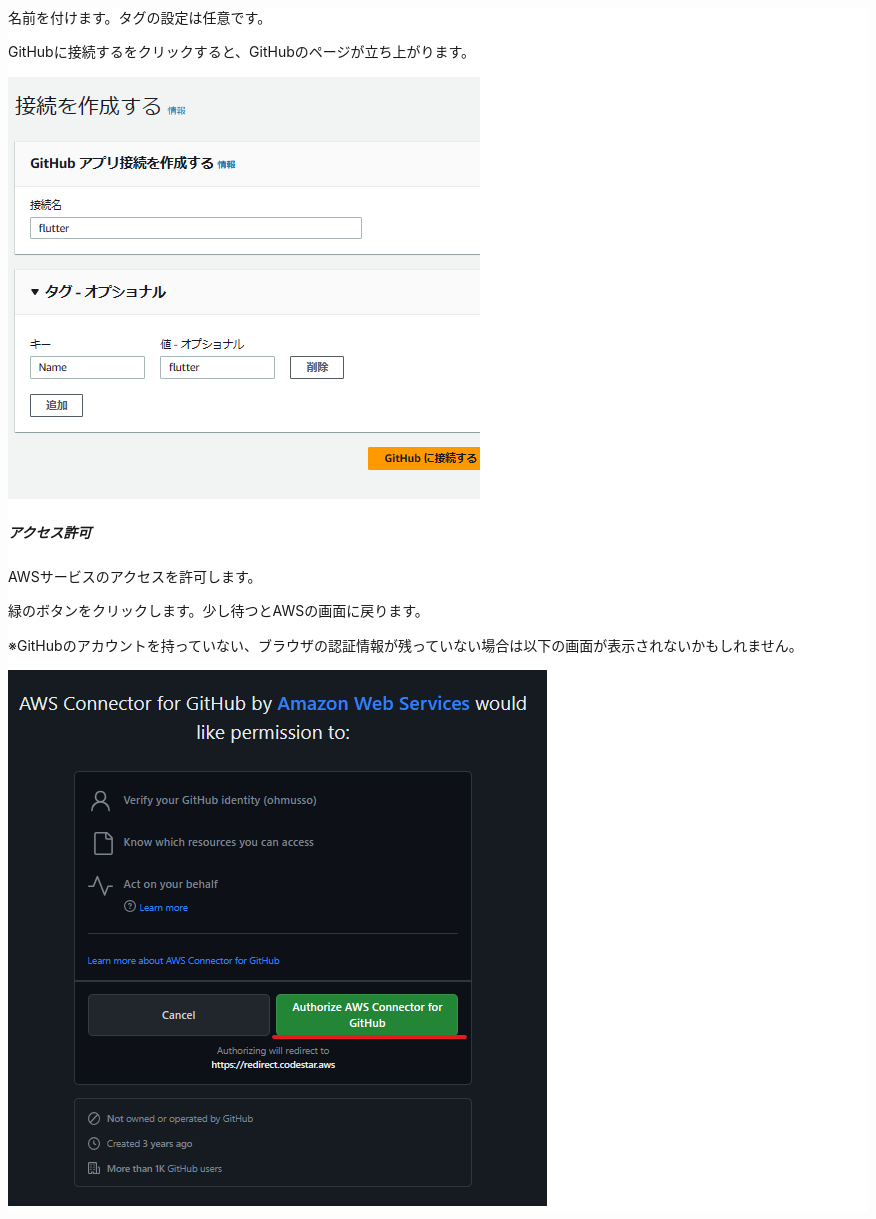 名前を付けます。タグの設定は任意です。

GitHubに接続するをクリックすると、GitHubのページが立ち上がります。

![Githubに接続](/assets/images/image-2023-06-05-codepipeline-step2-github-connect.png)

##### アクセス許可

AWSサービスのアクセスを許可します。

緑のボタンをクリックします。少し待つとAWSの画面に戻ります。

※GitHubのアカウントを持っていない、ブラウザの認証情報が残っていない場合は以下の画面が表示されないかもしれません。

![Githubに接続](/assets/images/image-2023-06-05-codepipeline-step2-github-permission.png)
